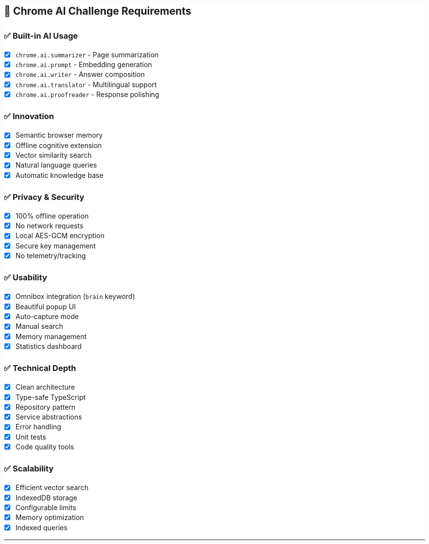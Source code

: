 ## 🎯 Chrome AI Challenge Requirements

### ✅ Built-in AI Usage
- [x] `chrome.ai.summarizer` - Page summarization
- [x] `chrome.ai.prompt` - Embedding generation
- [x] `chrome.ai.writer` - Answer composition
- [x] `chrome.ai.translator` - Multilingual support
- [x] `chrome.ai.proofreader` - Response polishing

### ✅ Innovation
- [x] Semantic browser memory
- [x] Offline cognitive extension
- [x] Vector similarity search
- [x] Natural language queries
- [x] Automatic knowledge base

### ✅ Privacy & Security
- [x] 100% offline operation
- [x] No network requests
- [x] Local AES-GCM encryption
- [x] Secure key management
- [x] No telemetry/tracking

### ✅ Usability
- [x] Omnibox integration (`brain` keyword)
- [x] Beautiful popup UI
- [x] Auto-capture mode
- [x] Manual search
- [x] Memory management
- [x] Statistics dashboard

### ✅ Technical Depth
- [x] Clean architecture
- [x] Type-safe TypeScript
- [x] Repository pattern
- [x] Service abstractions
- [x] Error handling
- [x] Unit tests
- [x] Code quality tools

### ✅ Scalability
- [x] Efficient vector search
- [x] IndexedDB storage
- [x] Configurable limits
- [x] Memory optimization
- [x] Indexed queries

---

